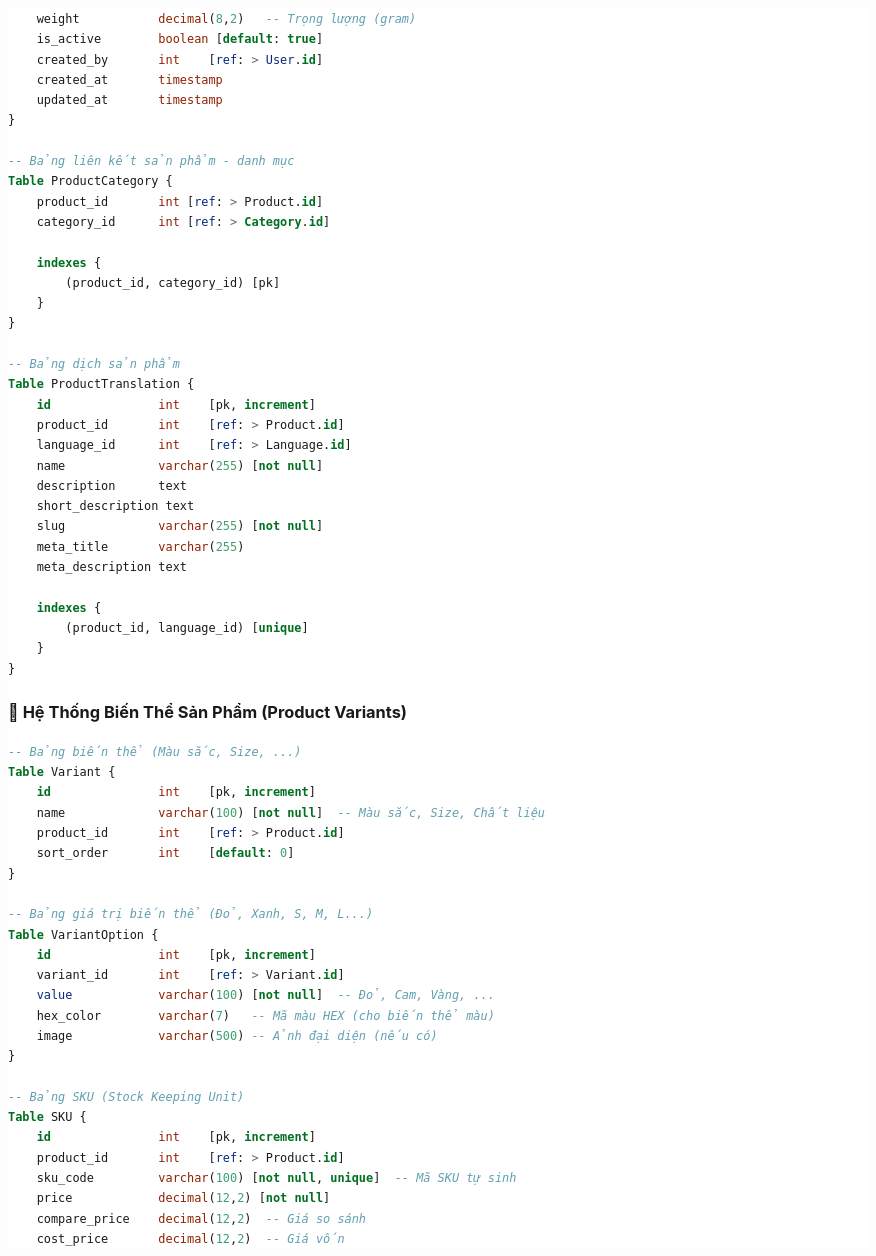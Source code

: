 ```sql
    weight           decimal(8,2)   -- Trọng lượng (gram)
    is_active        boolean [default: true]
    created_by       int    [ref: > User.id]
    created_at       timestamp
    updated_at       timestamp
}

-- Bảng liên kết sản phẩm - danh mục
Table ProductCategory {
    product_id       int [ref: > Product.id]
    category_id      int [ref: > Category.id]
    
    indexes {
        (product_id, category_id) [pk]
    }
}

-- Bảng dịch sản phẩm
Table ProductTranslation {
    id               int    [pk, increment]
    product_id       int    [ref: > Product.id]
    language_id      int    [ref: > Language.id]
    name             varchar(255) [not null]
    description      text
    short_description text
    slug             varchar(255) [not null]
    meta_title       varchar(255)
    meta_description text
    
    indexes {
        (product_id, language_id) [unique]
    }
}
```

### 🎨 **Hệ Thống Biến Thể Sản Phẩm (Product Variants)**

```sql
-- Bảng biến thể (Màu sắc, Size, ...)
Table Variant {
    id               int    [pk, increment]
    name             varchar(100) [not null]  -- Màu sắc, Size, Chất liệu
    product_id       int    [ref: > Product.id]
    sort_order       int    [default: 0]
}

-- Bảng giá trị biến thể (Đỏ, Xanh, S, M, L...)
Table VariantOption {
    id               int    [pk, increment]
    variant_id       int    [ref: > Variant.id]
    value            varchar(100) [not null]  -- Đỏ, Cam, Vàng, ...
    hex_color        varchar(7)   -- Mã màu HEX (cho biến thể màu)
    image            varchar(500) -- Ảnh đại diện (nếu có)
}

-- Bảng SKU (Stock Keeping Unit)
Table SKU {
    id               int    [pk, increment]
    product_id       int    [ref: > Product.id]
    sku_code         varchar(100) [not null, unique]  -- Mã SKU tự sinh
    price            decimal(12,2) [not null]
    compare_price    decimal(12,2)  -- Giá so sánh
    cost_price       decimal(12,2)  -- Giá vốn
```